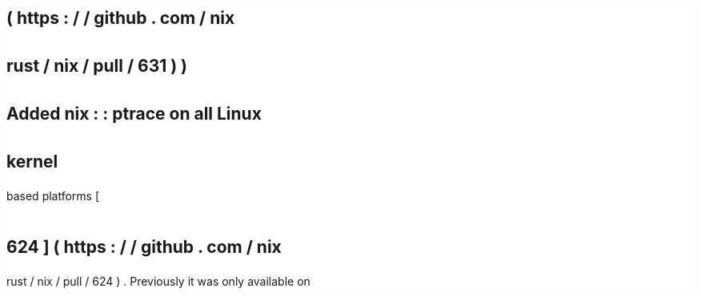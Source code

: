 (
https
:
/
/
github
.
com
/
nix
-
rust
/
nix
/
pull
/
631
)
)
-
Added
nix
:
:
ptrace
on
all
Linux
-
kernel
-
based
platforms
[
#
624
]
(
https
:
/
/
github
.
com
/
nix
-
rust
/
nix
/
pull
/
624
)
.
Previously
it
was
only
available
on